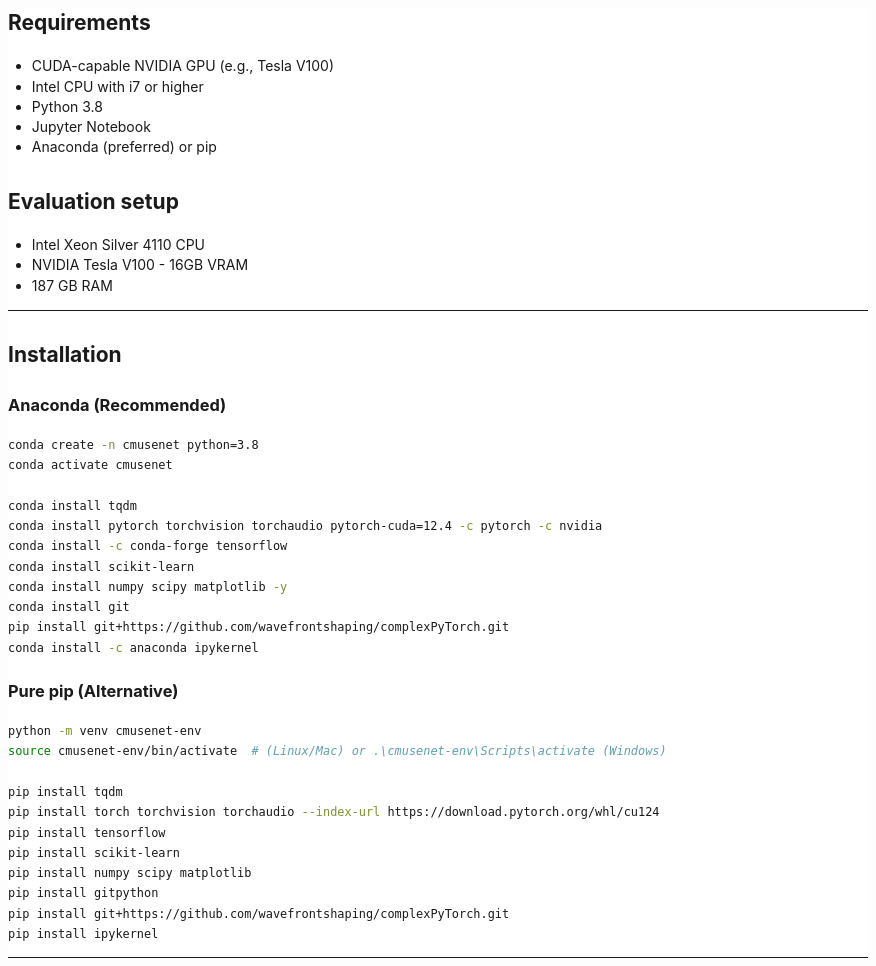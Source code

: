 
## Requirements

- CUDA-capable NVIDIA GPU (e.g., Tesla V100)
- Intel CPU with i7 or higher
- Python 3.8
- Jupyter Notebook
- Anaconda (preferred) or pip

## Evaluation setup

- Intel Xeon Silver 4110 CPU
- NVIDIA Tesla V100 - 16GB VRAM
- 187 GB RAM

---

## Installation

### Anaconda (Recommended)

```bash
conda create -n cmusenet python=3.8
conda activate cmusenet

conda install tqdm
conda install pytorch torchvision torchaudio pytorch-cuda=12.4 -c pytorch -c nvidia
conda install -c conda-forge tensorflow
conda install scikit-learn
conda install numpy scipy matplotlib -y
conda install git
pip install git+https://github.com/wavefrontshaping/complexPyTorch.git
conda install -c anaconda ipykernel
```

### Pure pip (Alternative)

```bash
python -m venv cmusenet-env
source cmusenet-env/bin/activate  # (Linux/Mac) or .\cmusenet-env\Scripts\activate (Windows)

pip install tqdm
pip install torch torchvision torchaudio --index-url https://download.pytorch.org/whl/cu124
pip install tensorflow
pip install scikit-learn
pip install numpy scipy matplotlib
pip install gitpython
pip install git+https://github.com/wavefrontshaping/complexPyTorch.git
pip install ipykernel
```

---
